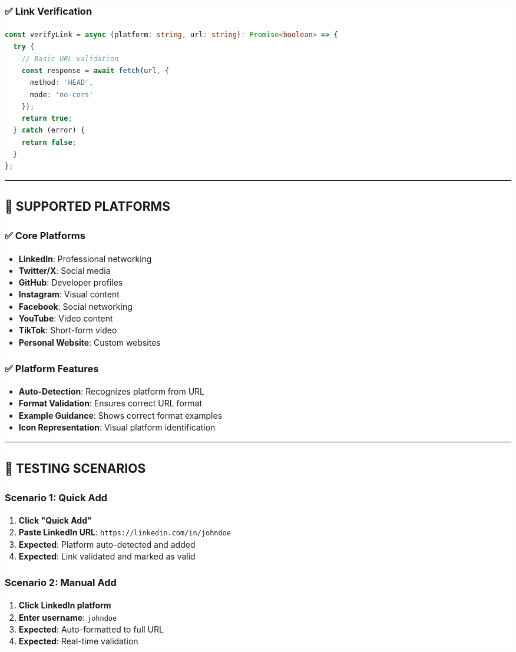 ### **✅ Link Verification**
```typescript
const verifyLink = async (platform: string, url: string): Promise<boolean> => {
  try {
    // Basic URL validation
    const response = await fetch(url, { 
      method: 'HEAD', 
      mode: 'no-cors' 
    });
    return true;
  } catch (error) {
    return false;
  }
};
```

---

## 📱 **SUPPORTED PLATFORMS**

### **✅ Core Platforms**
- **LinkedIn**: Professional networking
- **Twitter/X**: Social media
- **GitHub**: Developer profiles
- **Instagram**: Visual content
- **Facebook**: Social networking
- **YouTube**: Video content
- **TikTok**: Short-form video
- **Personal Website**: Custom websites

### **✅ Platform Features**
- **Auto-Detection**: Recognizes platform from URL
- **Format Validation**: Ensures correct URL format
- **Example Guidance**: Shows correct format examples
- **Icon Representation**: Visual platform identification

---

## 🧪 **TESTING SCENARIOS**

### **Scenario 1: Quick Add**
1. **Click "Quick Add"**
2. **Paste LinkedIn URL**: `https://linkedin.com/in/johndoe`
3. **Expected**: Platform auto-detected and added
4. **Expected**: Link validated and marked as valid

### **Scenario 2: Manual Add**
1. **Click LinkedIn platform**
2. **Enter username**: `johndoe`
3. **Expected**: Auto-formatted to full URL
4. **Expected**: Real-time validation
